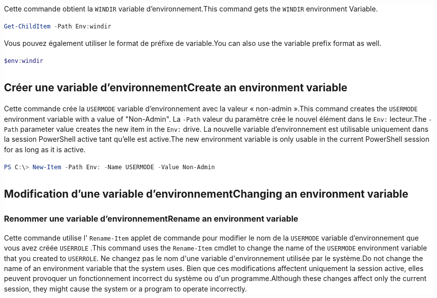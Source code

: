 <span data-ttu-id="478b8-151">Cette commande obtient la `WINDIR` variable d’environnement.</span><span class="sxs-lookup"><span data-stu-id="478b8-151">This command gets the `WINDIR` environment Variable.</span></span>

```powershell
Get-ChildItem -Path Env:windir
```

<span data-ttu-id="478b8-152">Vous pouvez également utiliser le format de préfixe de variable.</span><span class="sxs-lookup"><span data-stu-id="478b8-152">You can also use the variable prefix format as well.</span></span>

```powershell
$env:windir
```

## <a name="create-an-environment-variable"></a><span data-ttu-id="478b8-153">Créer une variable d’environnement</span><span class="sxs-lookup"><span data-stu-id="478b8-153">Create an environment variable</span></span>

<span data-ttu-id="478b8-154">Cette commande crée la `USERMODE` variable d’environnement avec la valeur « non-admin ».</span><span class="sxs-lookup"><span data-stu-id="478b8-154">This command creates the `USERMODE` environment variable with a value of "Non-Admin".</span></span> <span data-ttu-id="478b8-155">La `-Path` valeur du paramètre crée le nouvel élément dans le `Env:` lecteur.</span><span class="sxs-lookup"><span data-stu-id="478b8-155">The `-Path` parameter value creates the new item in the `Env:` drive.</span></span> <span data-ttu-id="478b8-156">La nouvelle variable d’environnement est utilisable uniquement dans la session PowerShell active tant qu’elle est active.</span><span class="sxs-lookup"><span data-stu-id="478b8-156">The new environment variable is only usable in the current PowerShell session for as long as it is active.</span></span>

```powershell
PS C:\> New-Item -Path Env: -Name USERMODE -Value Non-Admin
```

## <a name="changing-an-environment-variable"></a><span data-ttu-id="478b8-157">Modification d’une variable d’environnement</span><span class="sxs-lookup"><span data-stu-id="478b8-157">Changing an environment variable</span></span>

### <a name="rename-an-environment-variable"></a><span data-ttu-id="478b8-158">Renommer une variable d’environnement</span><span class="sxs-lookup"><span data-stu-id="478b8-158">Rename an environment variable</span></span>

<span data-ttu-id="478b8-159">Cette commande utilise l' `Rename-Item` applet de commande pour modifier le nom de la `USERMODE` variable d’environnement que vous avez créée `USERROLE` .</span><span class="sxs-lookup"><span data-stu-id="478b8-159">This command uses the `Rename-Item` cmdlet to change the name of the `USERMODE` environment variable that you created to `USERROLE`.</span></span> <span data-ttu-id="478b8-160">Ne changez pas le nom d'une variable d'environnement utilisée par le système.</span><span class="sxs-lookup"><span data-stu-id="478b8-160">Do not change the name of an environment variable that the system uses.</span></span> <span data-ttu-id="478b8-161">Bien que ces modifications affectent uniquement la session active, elles peuvent provoquer un fonctionnement incorrect du système ou d'un programme.</span><span class="sxs-lookup"><span data-stu-id="478b8-161">Although these changes affect only the current session, they might cause the system or a program to operate incorrectly.</span></span>
